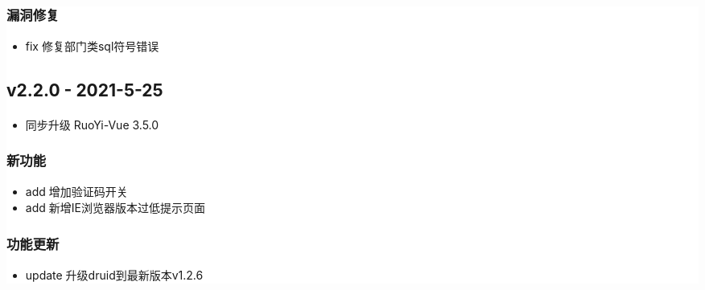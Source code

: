 ### 漏洞修复
* fix 修复部门类sql符号错误

## v2.2.0 - 2021-5-25

* 同步升级 RuoYi-Vue 3.5.0

### 新功能
* add 增加验证码开关
* add 新增IE浏览器版本过低提示页面

### 功能更新
* update 升级druid到最新版本v1.2.6
